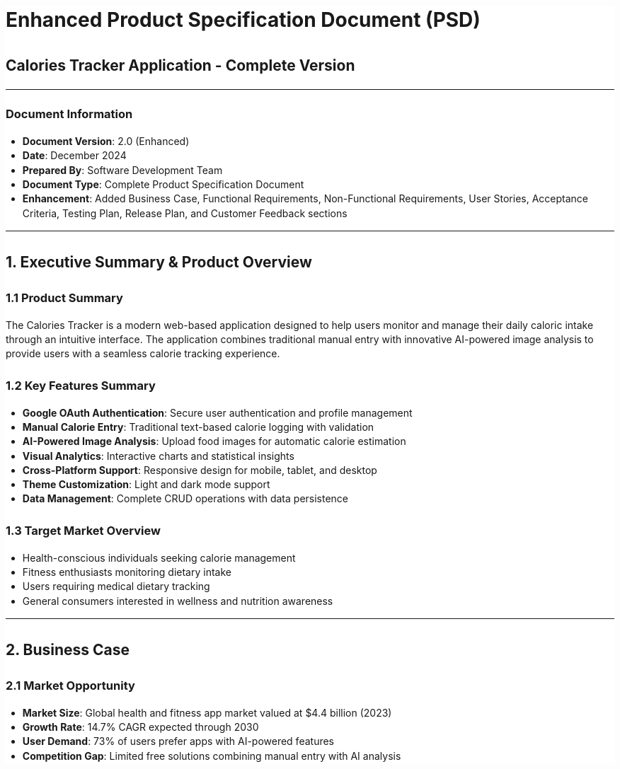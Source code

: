 # Enhanced Product Specification Document (PSD)
## Calories Tracker Application - Complete Version

---

### Document Information
- **Document Version**: 2.0 (Enhanced)
- **Date**: December 2024
- **Prepared By**: Software Development Team
- **Document Type**: Complete Product Specification Document
- **Enhancement**: Added Business Case, Functional Requirements, Non-Functional Requirements, User Stories, Acceptance Criteria, Testing Plan, Release Plan, and Customer Feedback sections

---

## 1. Executive Summary & Product Overview

### 1.1 Product Summary
The Calories Tracker is a modern web-based application designed to help users monitor and manage their daily caloric intake through an intuitive interface. The application combines traditional manual entry with innovative AI-powered image analysis to provide users with a seamless calorie tracking experience.

### 1.2 Key Features Summary
- **Google OAuth Authentication**: Secure user authentication and profile management
- **Manual Calorie Entry**: Traditional text-based calorie logging with validation
- **AI-Powered Image Analysis**: Upload food images for automatic calorie estimation
- **Visual Analytics**: Interactive charts and statistical insights
- **Cross-Platform Support**: Responsive design for mobile, tablet, and desktop
- **Theme Customization**: Light and dark mode support
- **Data Management**: Complete CRUD operations with data persistence

### 1.3 Target Market Overview
- Health-conscious individuals seeking calorie management
- Fitness enthusiasts monitoring dietary intake
- Users requiring medical dietary tracking
- General consumers interested in wellness and nutrition awareness

---

## 2. Business Case

### 2.1 Market Opportunity
- **Market Size**: Global health and fitness app market valued at $4.4 billion (2023)
- **Growth Rate**: 14.7% CAGR expected through 2030
- **User Demand**: 73% of users prefer apps with AI-powered features
- **Competition Gap**: Limited free solutions combining manual entry with AI analysis
